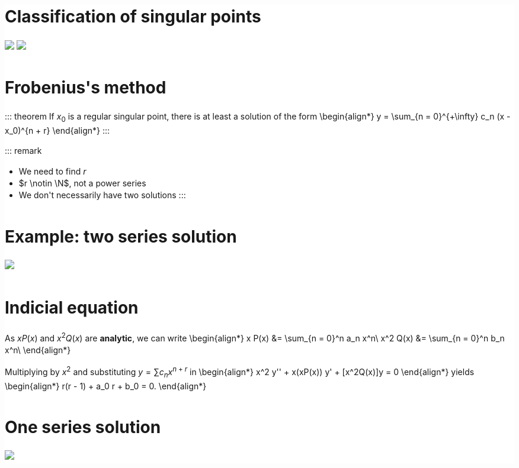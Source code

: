 # Classification of singular points

![](/static/images/1686089315.png)
![](/static/images/1686089329.png)

# Frobenius's method

::: theorem
If $x_0$ is a regular singular point,
there is at least a solution of the form
\begin{align*}
y = \sum_{n = 0}^{+\infty} c_n (x - x_0)^{n + r}
\end{align*}
:::

::: remark
- We need to find $r$
- $r \notin \N$, not a power series
- We don't necessarily have two solutions
:::

# Example: two series solution

![](/static/images/1686089583.png)

# Indicial equation

As $xP(x)$ and $x^2 Q(x)$ are **analytic**, we can write
\begin{align*}
x P(x) &= \sum_{n = 0}^n a_n x^n\\
x^2 Q(x) &= \sum_{n = 0}^n b_n x^n\\
\end{align*}

Multiplying by $x^2$ and substituting $y = \sum c_n x^{n + r}$ in
\begin{align*}
x^2 y'' + x(xP(x)) y' + [x^2Q(x)]y = 0
\end{align*}
yields
\begin{align*}
r(r - 1) + a_0 r + b_0 = 0.
\end{align*}

# One series solution

![](/static/images/1686090987.png)
